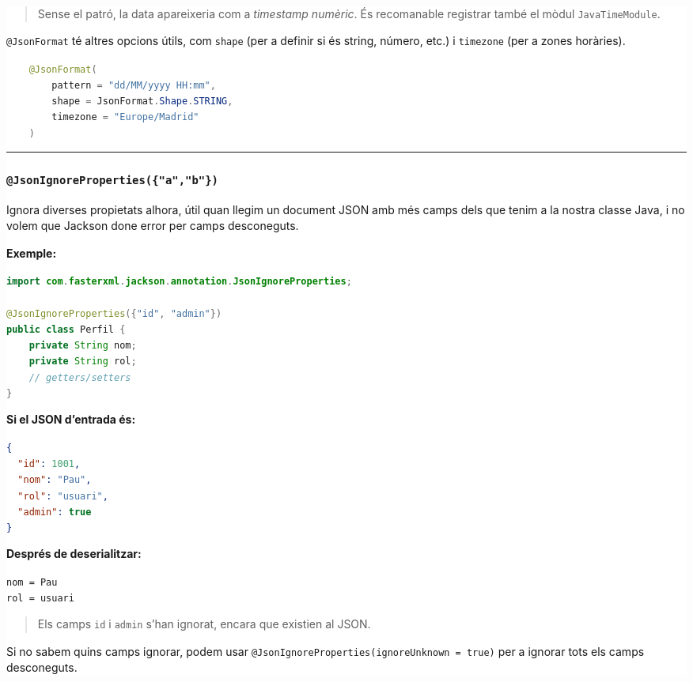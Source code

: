 > Sense el patró, la data apareixeria com a *timestamp numèric*.
> És recomanable registrar també el mòdul `JavaTimeModule`.

`@JsonFormat` té altres opcions útils, com `shape` (per a definir si és string, número, etc.) i `timezone` (per a zones horàries).


```java
    @JsonFormat(
        pattern = "dd/MM/yyyy HH:mm",
        shape = JsonFormat.Shape.STRING,
        timezone = "Europe/Madrid"
    )
```

---

### `@JsonIgnoreProperties({"a","b"})`

Ignora diverses propietats alhora, útil quan llegim un document JSON amb més camps dels que tenim a la nostra classe Java, i no volem que Jackson done error per camps desconeguts.

**Exemple:**

```java
import com.fasterxml.jackson.annotation.JsonIgnoreProperties;

@JsonIgnoreProperties({"id", "admin"})
public class Perfil {
    private String nom;
    private String rol;
    // getters/setters
}
```

**Si el JSON d’entrada és:**

```json
{
  "id": 1001,
  "nom": "Pau",
  "rol": "usuari",
  "admin": true
}
```

**Després de deserialitzar:**

```
nom = Pau
rol = usuari
```

> Els camps `id` i `admin` s’han ignorat, encara que existien al JSON.


Si no sabem quins camps ignorar, podem usar `@JsonIgnoreProperties(ignoreUnknown = true)` per a ignorar tots els camps desconeguts.
